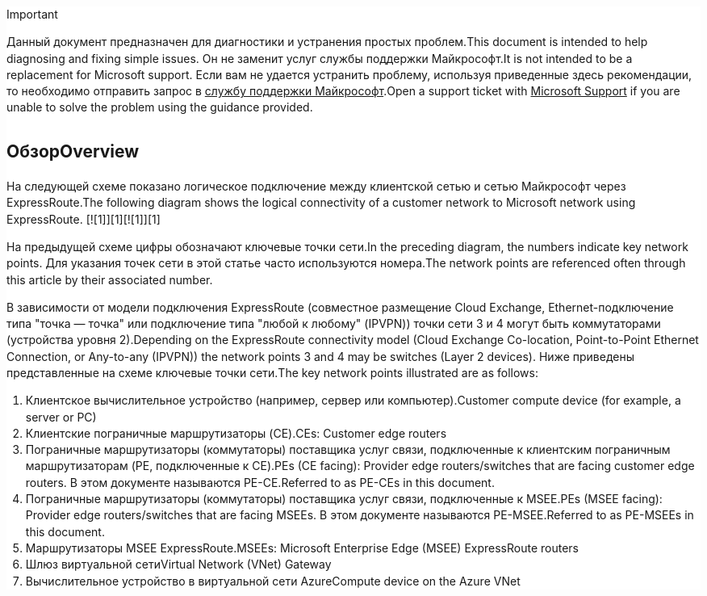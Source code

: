 > [!IMPORTANT]
> <span data-ttu-id="07fea-110">Данный документ предназначен для диагностики и устранения простых проблем.</span><span class="sxs-lookup"><span data-stu-id="07fea-110">This document is intended to help diagnosing and fixing simple issues.</span></span> <span data-ttu-id="07fea-111">Он не заменит услуг службы поддержки Майкрософт.</span><span class="sxs-lookup"><span data-stu-id="07fea-111">It is not intended to be a replacement for Microsoft support.</span></span> <span data-ttu-id="07fea-112">Если вам не удается устранить проблему, используя приведенные здесь рекомендации, то необходимо отправить запрос в [службу поддержки Майкрософт][Support].</span><span class="sxs-lookup"><span data-stu-id="07fea-112">Open a support ticket with [Microsoft Support][Support] if you are unable to solve the problem using the guidance provided.</span></span>
>
>

## <a name="overview"></a><span data-ttu-id="07fea-113">Обзор</span><span class="sxs-lookup"><span data-stu-id="07fea-113">Overview</span></span>
<span data-ttu-id="07fea-114">На следующей схеме показано логическое подключение между клиентской сетью и сетью Майкрософт через ExpressRoute.</span><span class="sxs-lookup"><span data-stu-id="07fea-114">The following diagram shows the logical connectivity of a customer network to Microsoft network using ExpressRoute.</span></span>
<span data-ttu-id="07fea-115">[![1]][1]</span><span class="sxs-lookup"><span data-stu-id="07fea-115">[![1]][1]</span></span>

<span data-ttu-id="07fea-116">На предыдущей схеме цифры обозначают ключевые точки сети.</span><span class="sxs-lookup"><span data-stu-id="07fea-116">In the preceding diagram, the numbers indicate key network points.</span></span> <span data-ttu-id="07fea-117">Для указания точек сети в этой статье часто используются номера.</span><span class="sxs-lookup"><span data-stu-id="07fea-117">The network points are referenced often through this article by their associated number.</span></span>

<span data-ttu-id="07fea-118">В зависимости от модели подключения ExpressRoute (совместное размещение Cloud Exchange, Ethernet-подключение типа "точка — точка" или подключение типа "любой к любому" (IPVPN)) точки сети 3 и 4 могут быть коммутаторами (устройства уровня 2).</span><span class="sxs-lookup"><span data-stu-id="07fea-118">Depending on the ExpressRoute connectivity model (Cloud Exchange Co-location, Point-to-Point Ethernet Connection, or Any-to-any (IPVPN)) the network points 3 and 4 may be switches (Layer 2 devices).</span></span> <span data-ttu-id="07fea-119">Ниже приведены представленные на схеме ключевые точки сети.</span><span class="sxs-lookup"><span data-stu-id="07fea-119">The key network points illustrated are as follows:</span></span>

1.  <span data-ttu-id="07fea-120">Клиентское вычислительное устройство (например, сервер или компьютер).</span><span class="sxs-lookup"><span data-stu-id="07fea-120">Customer compute device (for example, a server or PC)</span></span>
2.  <span data-ttu-id="07fea-121">Клиентские пограничные маршрутизаторы (CE).</span><span class="sxs-lookup"><span data-stu-id="07fea-121">CEs: Customer edge routers</span></span> 
3.  <span data-ttu-id="07fea-122">Пограничные маршрутизаторы (коммутаторы) поставщика услуг связи, подключенные к клиентским пограничным маршрутизаторам (PE, подключенные к CE).</span><span class="sxs-lookup"><span data-stu-id="07fea-122">PEs (CE facing): Provider edge routers/switches that are facing customer edge routers.</span></span> <span data-ttu-id="07fea-123">В этом документе называются PE-CE.</span><span class="sxs-lookup"><span data-stu-id="07fea-123">Referred to as PE-CEs in this document.</span></span>
4.  <span data-ttu-id="07fea-124">Пограничные маршрутизаторы (коммутаторы) поставщика услуг связи, подключенные к MSEE.</span><span class="sxs-lookup"><span data-stu-id="07fea-124">PEs (MSEE facing): Provider edge routers/switches that are facing MSEEs.</span></span> <span data-ttu-id="07fea-125">В этом документе называются PE-MSEE.</span><span class="sxs-lookup"><span data-stu-id="07fea-125">Referred to as PE-MSEEs in this document.</span></span>
5.  <span data-ttu-id="07fea-126">Маршрутизаторы MSEE ExpressRoute.</span><span class="sxs-lookup"><span data-stu-id="07fea-126">MSEEs: Microsoft Enterprise Edge (MSEE) ExpressRoute routers</span></span>
6.  <span data-ttu-id="07fea-127">Шлюз виртуальной сети</span><span class="sxs-lookup"><span data-stu-id="07fea-127">Virtual Network (VNet) Gateway</span></span>
7.  <span data-ttu-id="07fea-128">Вычислительное устройство в виртуальной сети Azure</span><span class="sxs-lookup"><span data-stu-id="07fea-128">Compute device on the Azure VNet</span></span>


[Support]: https://portal.azure.com/?#blade/Microsoft_Azure_Support/HelpAndSupportBlade
[CreateCircuit]: https://docs.microsoft.com/azure/expressroute/expressroute-howto-circuit-portal-resource-manager 
[CreatePeering]: https://docs.microsoft.com/azure/expressroute/expressroute-howto-routing-portal-resource-manager
[OldPortal]: https://manage.windowsazure.com
[ARP]: https://docs.microsoft.com/en-us/azure/expressroute/expressroute-troubleshooting-arp-resource-manager
